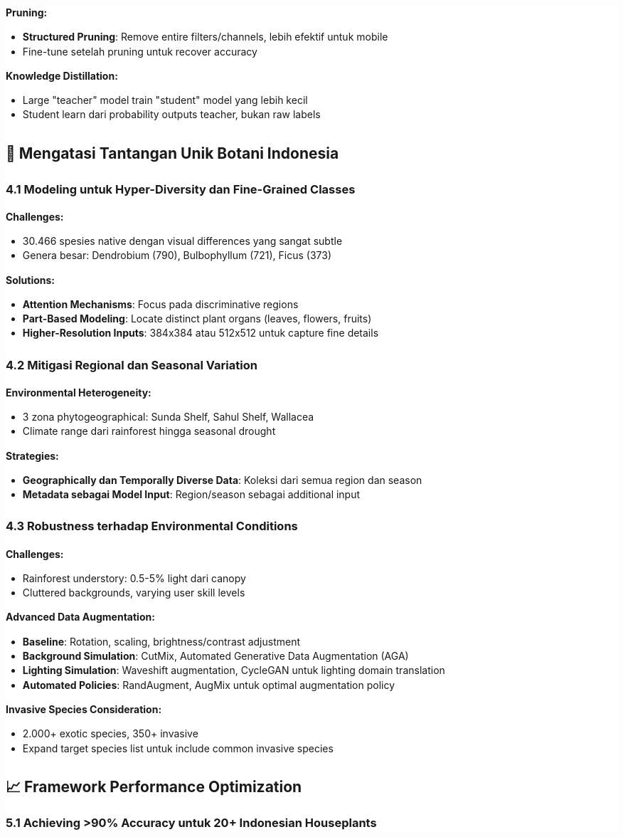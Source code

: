 **Pruning:**
- **Structured Pruning**: Remove entire filters/channels, lebih efektif untuk mobile
- Fine-tune setelah pruning untuk recover accuracy

**Knowledge Distillation:**
- Large "teacher" model train "student" model yang lebih kecil
- Student learn dari probability outputs teacher, bukan raw labels

## 🌿 Mengatasi Tantangan Unik Botani Indonesia

### 4.1 Modeling untuk Hyper-Diversity dan Fine-Grained Classes

**Challenges:**
- 30.466 spesies native dengan visual differences yang sangat subtle
- Genera besar: Dendrobium (790), Bulbophyllum (721), Ficus (373)

**Solutions:**
- **Attention Mechanisms**: Focus pada discriminative regions
- **Part-Based Modeling**: Locate distinct plant organs (leaves, flowers, fruits)
- **Higher-Resolution Inputs**: 384x384 atau 512x512 untuk capture fine details

### 4.2 Mitigasi Regional dan Seasonal Variation

**Environmental Heterogeneity:**
- 3 zona phytogeographical: Sunda Shelf, Sahul Shelf, Wallacea
- Climate range dari rainforest hingga seasonal drought

**Strategies:**
- **Geographically dan Temporally Diverse Data**: Koleksi dari semua region dan season
- **Metadata sebagai Model Input**: Region/season sebagai additional input

### 4.3 Robustness terhadap Environmental Conditions

**Challenges:**
- Rainforest understory: 0.5-5% light dari canopy
- Cluttered backgrounds, varying user skill levels

**Advanced Data Augmentation:**
- **Baseline**: Rotation, scaling, brightness/contrast adjustment
- **Background Simulation**: CutMix, Automated Generative Data Augmentation (AGA)
- **Lighting Simulation**: Waveshift augmentation, CycleGAN untuk lighting domain translation
- **Automated Policies**: RandAugment, AugMix untuk optimal augmentation policy

**Invasive Species Consideration:**
- 2.000+ exotic species, 350+ invasive
- Expand target species list untuk include common invasive species

## 📈 Framework Performance Optimization

### 5.1 Achieving >90% Accuracy untuk 20+ Indonesian Houseplants
